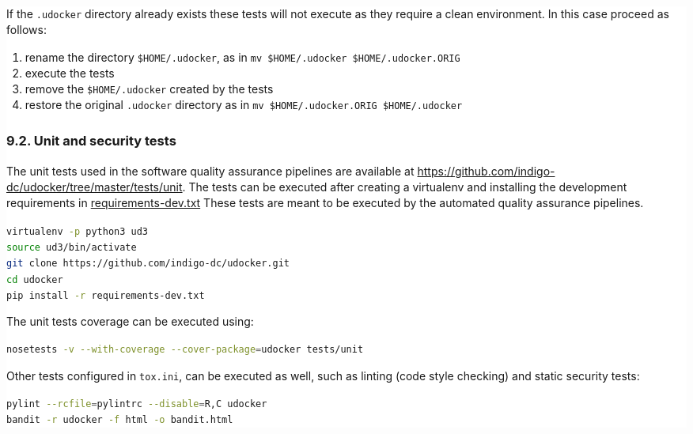 If the `.udocker` directory already exists these tests will not execute as they require
a clean environment. In this case proceed as follows:

1. rename the directory `$HOME/.udocker`, as in `mv $HOME/.udocker $HOME/.udocker.ORIG`
2. execute the tests
3. remove the `$HOME/.udocker` created by the tests
4. restore the original `.udocker` directory as in `mv $HOME/.udocker.ORIG $HOME/.udocker`

### 9.2. Unit and security tests

The unit tests used in the software quality assurance pipelines are available at
<https://github.com/indigo-dc/udocker/tree/master/tests/unit>.
The tests can be executed after creating a virtualenv and installing the development
requirements in [requirements-dev.txt](https://github.com/indigo-dc/udocker/blob/master/requirements-dev.txt)
These tests are meant to be executed by the automated quality assurance pipelines.

```bash
virtualenv -p python3 ud3
source ud3/bin/activate
git clone https://github.com/indigo-dc/udocker.git
cd udocker
pip install -r requirements-dev.txt
```

The unit tests coverage can be executed using:

```bash
nosetests -v --with-coverage --cover-package=udocker tests/unit
```

Other tests configured in `tox.ini`, can be executed as well, such as linting
(code style checking) and static security tests:

```bash
pylint --rcfile=pylintrc --disable=R,C udocker
bandit -r udocker -f html -o bandit.html
```
